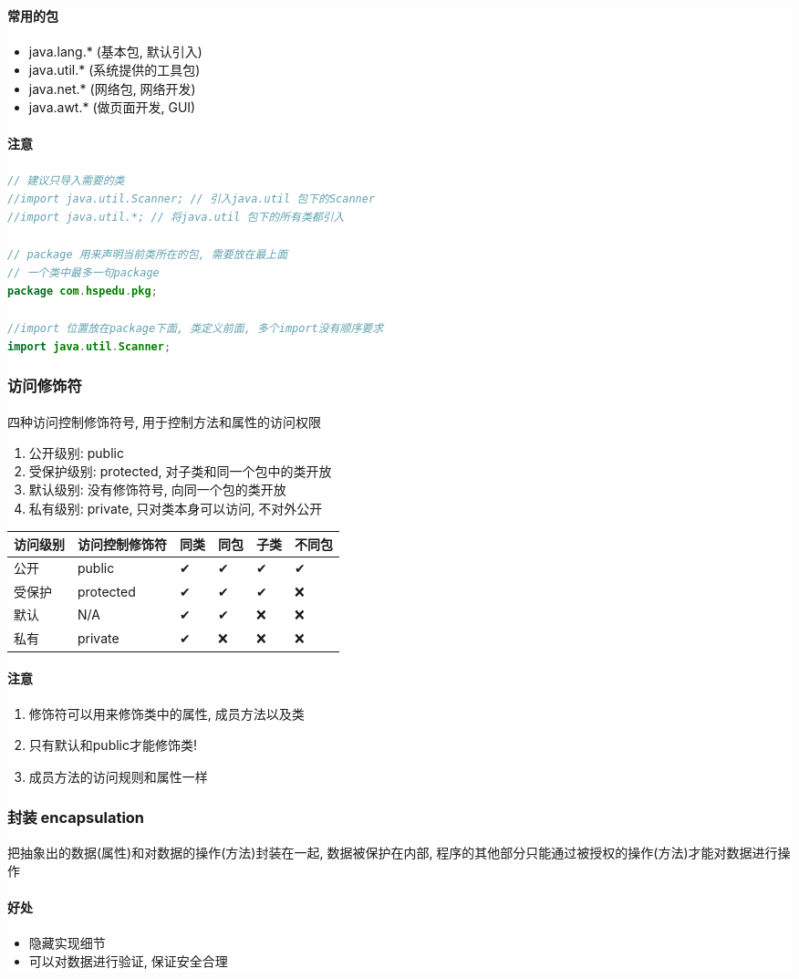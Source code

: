 #### 常用的包

- java.lang.* (基本包, 默认引入)
- java.util.* (系统提供的工具包)
- java.net.* (网络包, 网络开发)
- java.awt.* (做页面开发, GUI)

#### 注意

```java
// 建议只导入需要的类
//import java.util.Scanner; // 引入java.util 包下的Scanner
//import java.util.*; // 将java.util 包下的所有类都引入

// package 用来声明当前类所在的包, 需要放在最上面
// 一个类中最多一句package
package com.hspedu.pkg;

//import 位置放在package下面, 类定义前面, 多个import没有顺序要求
import java.util.Scanner;
```

### 访问修饰符

四种访问控制修饰符号, 用于控制方法和属性的访问权限

1. 公开级别: public
2. 受保护级别: protected, 对子类和同一个包中的类开放
3. 默认级别: 没有修饰符号, 向同一个包的类开放
4. 私有级别: private, 只对类本身可以访问, 不对外公开

| 访问级别 | 访问控制修饰符 | 同类 | 同包 | 子类 | 不同包 |
| -------- | -------------- | ---- | ---- | ---- | ------ |
| 公开     | public         | ✔    | ✔    | ✔    | ✔      |
| 受保护   | protected      | ✔    | ✔    | ✔    | ❌      |
| 默认     | N/A            | ✔    | ✔    | ❌    | ❌      |
| 私有     | private        | ✔    | ❌    | ❌    | ❌      |

#### 注意

1. 修饰符可以用来修饰类中的属性, 成员方法以及类

2. 只有默认和public才能修饰类! 
3. 成员方法的访问规则和属性一样

### 封装 encapsulation

把抽象出的数据(属性)和对数据的操作(方法)封装在一起, 数据被保护在内部, 程序的其他部分只能通过被授权的操作(方法)才能对数据进行操作

#### 好处

- 隐藏实现细节
- 可以对数据进行验证, 保证安全合理
